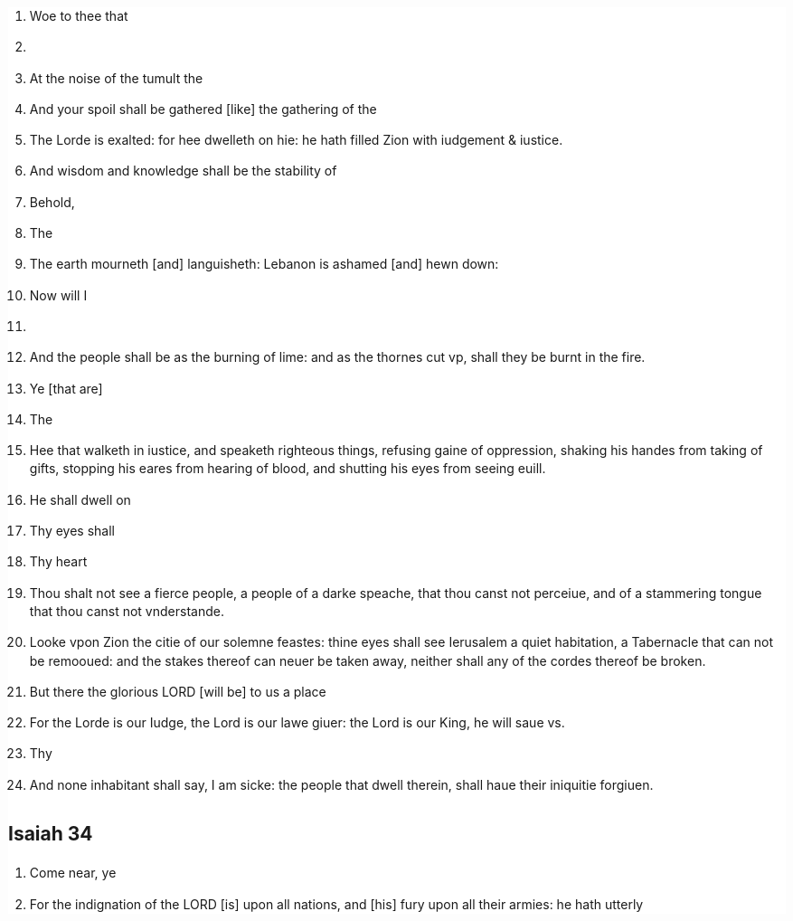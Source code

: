1. Woe to thee that 

2. 
          

3. At the noise of the tumult the 

4. And your spoil shall be gathered [like] the gathering of the 

5. The Lorde is exalted: for hee dwelleth on hie: he hath filled Zion with iudgement & iustice.

6. And wisdom and knowledge shall be the stability of 

7. Behold, 

8. The 

9. The earth mourneth [and] languisheth: Lebanon is ashamed [and] hewn down: 

10. Now will I 

11. 
          

12. And the people shall be as the burning of lime: and as the thornes cut vp, shall they be burnt in the fire.

13. Ye [that are] 

14. The 

15. Hee that walketh in iustice, and speaketh righteous things, refusing gaine of oppression, shaking his handes from taking of gifts, stopping his eares from hearing of blood, and shutting his eyes from seeing euill.

16. He shall dwell on 

17. Thy eyes shall 

18. Thy heart 

19. Thou shalt not see a fierce people, a people of a darke speache, that thou canst not perceiue, and of a stammering tongue that thou canst not vnderstande.

20. Looke vpon Zion the citie of our solemne feastes: thine eyes shall see Ierusalem a quiet habitation, a Tabernacle that can not be remooued: and the stakes thereof can neuer be taken away, neither shall any of the cordes thereof be broken.

21. But there the glorious LORD [will be] to us a place 

22. For the Lorde is our Iudge, the Lord is our lawe giuer: the Lord is our King, he will saue vs.

23. Thy 

24. And none inhabitant shall say, I am sicke: the people that dwell therein, shall haue their iniquitie forgiuen.

## Isaiah 34

1. Come near, ye 

2. For the indignation of the LORD [is] upon all nations, and [his] fury upon all their armies: he hath utterly 
